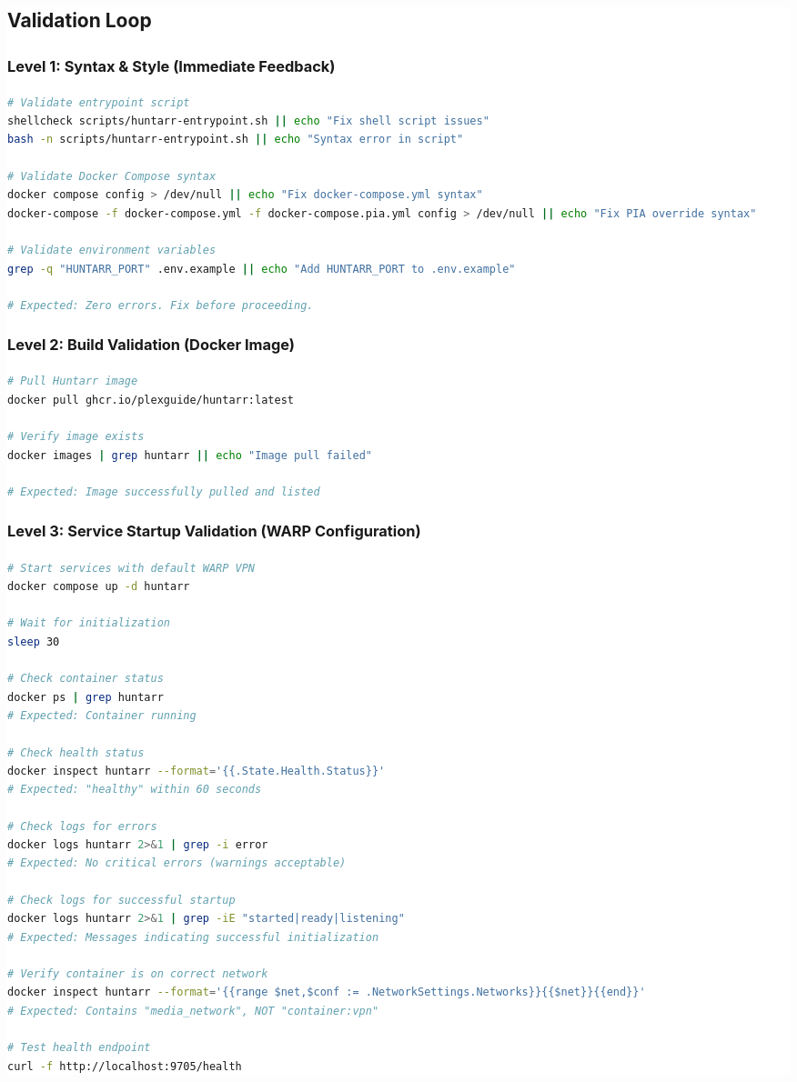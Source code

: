## Validation Loop

### Level 1: Syntax & Style (Immediate Feedback)

```bash
# Validate entrypoint script
shellcheck scripts/huntarr-entrypoint.sh || echo "Fix shell script issues"
bash -n scripts/huntarr-entrypoint.sh || echo "Syntax error in script"

# Validate Docker Compose syntax
docker compose config > /dev/null || echo "Fix docker-compose.yml syntax"
docker-compose -f docker-compose.yml -f docker-compose.pia.yml config > /dev/null || echo "Fix PIA override syntax"

# Validate environment variables
grep -q "HUNTARR_PORT" .env.example || echo "Add HUNTARR_PORT to .env.example"

# Expected: Zero errors. Fix before proceeding.
```

### Level 2: Build Validation (Docker Image)

```bash
# Pull Huntarr image
docker pull ghcr.io/plexguide/huntarr:latest

# Verify image exists
docker images | grep huntarr || echo "Image pull failed"

# Expected: Image successfully pulled and listed
```

### Level 3: Service Startup Validation (WARP Configuration)

```bash
# Start services with default WARP VPN
docker compose up -d huntarr

# Wait for initialization
sleep 30

# Check container status
docker ps | grep huntarr
# Expected: Container running

# Check health status
docker inspect huntarr --format='{{.State.Health.Status}}'
# Expected: "healthy" within 60 seconds

# Check logs for errors
docker logs huntarr 2>&1 | grep -i error
# Expected: No critical errors (warnings acceptable)

# Check logs for successful startup
docker logs huntarr 2>&1 | grep -iE "started|ready|listening"
# Expected: Messages indicating successful initialization

# Verify container is on correct network
docker inspect huntarr --format='{{range $net,$conf := .NetworkSettings.Networks}}{{$net}}{{end}}'
# Expected: Contains "media_network", NOT "container:vpn"

# Test health endpoint
curl -f http://localhost:9705/health
```